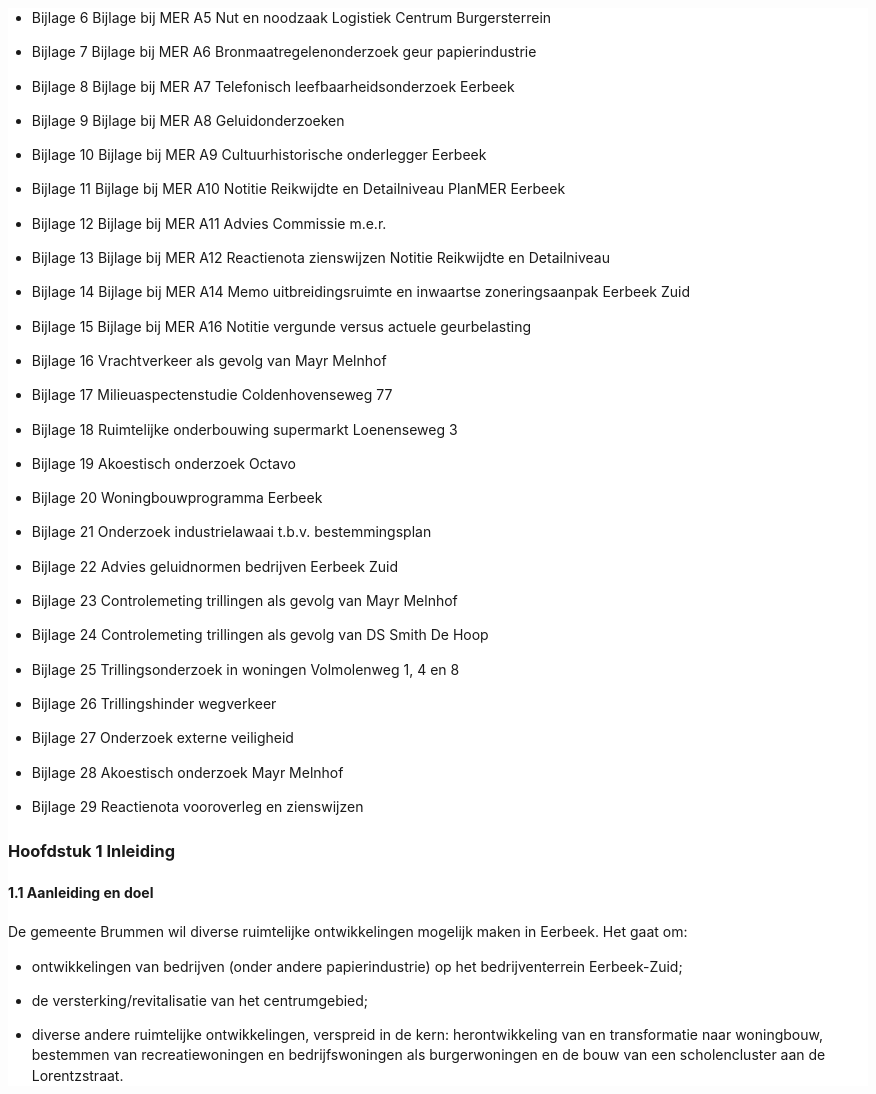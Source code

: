 + Bijlage 6 Bijlage bij MER A5 Nut en noodzaak Logistiek Centrum Burgersterrein

+ Bijlage 7 Bijlage bij MER A6 Bronmaatregelenonderzoek geur papierindustrie

+ Bijlage 8 Bijlage bij MER A7 Telefonisch leefbaarheidsonderzoek Eerbeek

+ Bijlage 9 Bijlage bij MER A8 Geluidonderzoeken

+ Bijlage 10 Bijlage bij MER A9 Cultuurhistorische onderlegger Eerbeek

+ Bijlage 11 Bijlage bij MER A10 Notitie Reikwijdte en Detailniveau PlanMER Eerbeek

+ Bijlage 12 Bijlage bij MER A11 Advies Commissie m.e.r.

+ Bijlage 13 Bijlage bij MER A12 Reactienota zienswijzen Notitie Reikwijdte en Detailniveau

+ Bijlage 14 Bijlage bij MER A14 Memo uitbreidingsruimte en inwaartse zoneringsaanpak Eerbeek Zuid

+ Bijlage 15 Bijlage bij MER A16 Notitie vergunde versus actuele geurbelasting

+ Bijlage 16 Vrachtverkeer als gevolg van Mayr Melnhof

+ Bijlage 17 Milieuaspectenstudie Coldenhovenseweg 77

+ Bijlage 18 Ruimtelijke onderbouwing supermarkt Loenenseweg 3

+ Bijlage 19 Akoestisch onderzoek Octavo

+ Bijlage 20 Woningbouwprogramma Eerbeek

+ Bijlage 21 Onderzoek industrielawaai t.b.v. bestemmingsplan

+ Bijlage 22 Advies geluidnormen bedrijven Eerbeek Zuid

+ Bijlage 23 Controlemeting trillingen als gevolg van Mayr Melnhof

+ Bijlage 24 Controlemeting trillingen als gevolg van DS Smith De Hoop

+ Bijlage 25 Trillingsonderzoek in woningen Volmolenweg 1, 4 en 8

+ Bijlage 26 Trillingshinder wegverkeer

+ Bijlage 27 Onderzoek externe veiligheid

+ Bijlage 28 Akoestisch onderzoek Mayr Melnhof

+ Bijlage 29 Reactienota vooroverleg en zienswijzen

### Hoofdstuk 1 Inleiding

#### 1\.1 Aanleiding en doel

De gemeente Brummen wil diverse ruimtelijke ontwikkelingen mogelijk maken in Eerbeek. Het gaat om:

* ontwikkelingen van bedrijven (onder andere papierindustrie) op het bedrijventerrein Eerbeek\-Zuid;

* de versterking/revitalisatie van het centrumgebied;

* diverse andere ruimtelijke ontwikkelingen, verspreid in de kern: herontwikkeling van en transformatie naar woningbouw, bestemmen van recreatiewoningen en bedrijfswoningen als burgerwoningen en de bouw van een scholencluster aan de Lorentzstraat.
